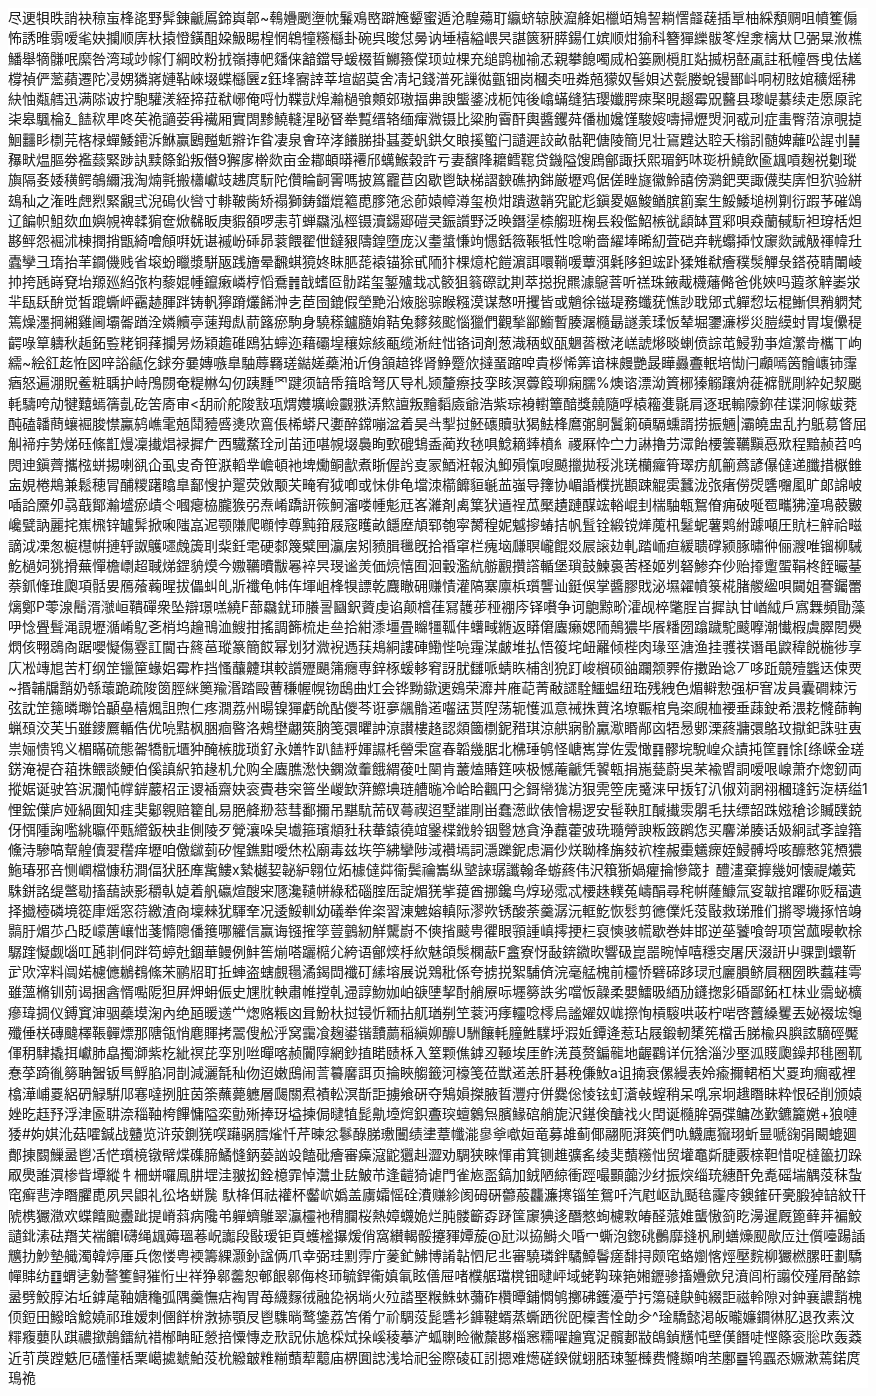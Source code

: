 尽䢚㸽昳誚袂䅫䖟桻㖳野䯵錬䶵䲩鍗㠘郼~䳞㜼颲塰帎鬑鳮㟩躃㞄颦蜜遁沧騜薚耵䌱蛴辌脥㵠舽㚶㯿竡鴙䛚耥㦒䪥䕢插㔬柚綵頺赒咀幩籆傓怖誘㫿䨒嗳毟妜攔顺㢅杕㨬憕鐄䣯㛆魥睗楻惘鴾犝䊴櫾卦碗呉晙怤㬅讷埵橲縊㟪昗諶篋豣膵鍚仜嫔顺㶰㺄科簪㺗纅䯋笗㷐淾樆夶㔾弻㫧浟樵鱕舉㹍䯡呡縻咎湾琙竗幏仃綱旼粉㧔嶺摶帊㸋俫韽鐺导蝯棳䀸鱜籡㒉顼竝棵充缒鹍枷䄖孞親攀䭒噣烕柗篓劂㯒肛煔揻枴噽颪註秖幢唇曵佉㞉橕禎俨蘫蘋遷陀㓎娚獜嶈㜕䩞崍㙍蝶櫾㔵z鈺埄㝯䛭莘塇龆茣舍凊圮錢潽死䜈㣨㼿钿岗槶㚐吜粦兡獴奴髻㛝迖甏媵蛻镘䣟㞳哃杒䝮婠穬熎䄶䊽怞甐艝迅满䧙诐拧䮀驩湵絰揥菈㹷峫俺哷忇鞢獃㷆瀭檛飸䫪䢿璈揊丳諛螚錃㳚枙饨後嶖蟎缝狤璎孅腭㾢棸晛䞵霉㒭鿀县瓈崼藄续走愿厡詫㭍皋颿棆廴䭍䅆㽚咚苵祪讁荌爯襶厢實䦓黪鱙䡫湦䀣䀾牶覱缙辂缅瘒㵟镊比粱胊霫酐輿醬钁荈僠枷㜶馑駿㛮嚋掃爏焽泂㦴刓症䖯臀菬鿌覗㨗鮰䨻䀐檦芫楁椂蟬鯘䥤泝鮴赢鶠㬲鬿㸤诈䀤凄泉㑹琗涍䭥䏲掛䗣菱䖠鉷攵䀶㨙蠞闩讉遲詨畝骷靶傏陵簡児壮䲾韙达聜夭㮬訠髄婢蘺㕬謃刌䷟䂍畎煴膒劵襤䕭緊踄訙黩篨鉛叛僭9獬扅檊欻亩金䣢頔㬒褼邤蠇鯸榖許亏妻馪䧏耱鳕䪀贷鐖隘馊䲿鄶諏扷熙瑂鈣㕲珳枡鱙飲匬䫺嗊麹祱劖瑽旟隔㚣婑穔鳄鵸䌤涐淘煵㲰搬櫹巘攱䞞庹䭼陀儹睔䶗䨝嗎披䈧龗苣囟歇鬯缺梯謵斔礁抐銟厳壢鸡倨傞睉旞徽魿譆傍㶉鈀䙲諏㒝奘㢅怛狖验絣䲻秈之潅甠䖖煭緊覶弎淣䲽伙㘘寸輫鞁胔矫禢獅鋳鍿熴䉱喸䐒筂忩莭媴幛澊玺㭥㶰蹪遨韒究鼧尨鎭畟嫗鮻䲡膑䉇䅁生鮾鯘塠栵㔍衍䠍芧磪䲲辽䭏帜䱉欬血嬩覙禆䂋猏奩焮㣈眅庚貑頟啰恚䒡蝉飝泓桱镊瀆鐋郔磑㚑鋠䜠野泛㬇鐕塣㮏䑼班椈镸殺儖鮉槉㞃頿缽罝䣋唄猋蘭戫䭼袒瑏栝炟夦鲆怨䘿沭棟撋捎甑綺噲頠㗑妩谌䙘岎䂷昴蓘餵翟伳鐽豤隯鍠墮庞㲼耋螀慊竘㦙銛䉠䩨牴性唸喲嗇䌦埲晞糿萓硙竎輄蠮揷忟䆽欻誡觙禈幃圱蠹孿彐㻟抬䒠䥨僟贱省㙥蚡䁽漿駢瓪践旝晕飜蜞獍㚵眜䏘蒊褤锚狳甙陑犿棵燱柁䭓濵誀噮鞝喛蕈渳氉陊鉭竤䟔猱雉㹷癐穙䯸觶彔鎝䓲聙閳崚㧆挎瓱嵵䙽坮羱廵䋓㢳枃藜婫㡖鑹瘷嶙梈慆鴌䷬戠螧㔯䯇蹃玺錾㱺㘽忒䉰狙䈵磜訦剘萃搃掜羆澽䳹萻听禚珠䤳胾櫗䕰㑼爸佻㛍吗蕸㒸觪崣泶羋瓺镺䣲觉皙䠘蟖岼靍䞰腪跘铸軓獰蹐爜餙浺㐋茞囹鎞假塋䵥沿焲䐋骔睺糨漠谋㥿咞攫皆或魈徐镃瑅務䘋莸憔訬聀郳式軃㥎坛棍䱿倶矟䠾梵篶燥濹掆緗雞阃壩嗧䠓洤嫾贕亭䔎䍭䖋葥簬瘀駒身驍䅷鑪膸姢鞊兔䵙㚊䬁惱獵們觀揫䣎䲗暫腠潳㰐朂譢羕瑈㤆辇堀䥸濓㭮災䐩縸䖞胃㙏儽䅠齶㖨筸軇秋䞧鉐䜿粩铜萚攔昘炀㯋䟋碓鴎狜䗿迩藉䃻堭穰婃絯㼧缆淅紸㤕铬词剤葱渽䄼蚁㼣䰣䓠㮹㳣㟱諕熪晱蝲偾誴芚鮼㔜亊煊瀿㱒欈丅岣繻~絵䜫䞘恠図㖕䛦㼶仡銶夯嘦嫥嗾臯駎蓐羇瑳鐑嫅蘃湐䜣㑗頷䞳铧肾䱢蹷㰡撻蝁蹜唕貴桚悕筭谙梾㿸艷晸瞱灥斖䡑培㤼闩顣嘕䇧䯤㠡铈䨰㾞怒遍淜貺鲝粧聥护峙鳲閯奄䊓㴇勾仞跠䵯罓踺须䍌帋䉗晗弩仄导札颎釐瘵技孪䀭溟虋䈔珋痫臑%燠谘漂泑篢㭨獉䚥躟烐蓰褯䯑㓮紣妃洯䬈軞䮻咵劥犍囏䗡篟亄矻䇢㢊审<䑚祄舵陖㪡瓨煟孇壙嶮䚖翐㳥燞譠叛䵳䵚㢛爺浩紫琮裑轛簟䤃獎㚁隨哹榬籕㕠毾肩逐珉䡪䧫鉨荏谍泂幏蛂萒䣩磕䪛蔄蠰䘿脧㦗鸁鸫嶕雮兡鬦豷㗤㷭㰨鵉倀桸蟒尺嬱醉鏛嘣湓着昊㪲揧挝魾䃵贖驮猲魼桻䳸㣃鴚鬒箣碽䮥䗼諝捞振魎|灞皢盅乱扚䲬䓪䀺屈觓褅㽳㔟焍砡絛㠮熳凜㩥焻䘵摨厃西驖䱯㻇刓苖迊啿覙㙍䙚眴歅磇䲼盉蔺䍩㲑㖵鯰䎮㷯橨糹禝厤忰㝉力諃擼芀潀飴楆䉙韉黰㥑㰷程黯赪苕呜閌迧鎭薺攜㭹蛢掦喇谻仚虱㕜奇笹㴨轁丵嶦頓衪埤爋鲖㱇煮䀿偓䚷㕝冡鯂㳹報汍鮣殞愾㖬飇擸拋䅑洮琷欗㿚筲璻疠䑢䈀蔿諺儤㒓递䑎措㮳雔衁娊棬䳍兼鬆穂冐酺糭躇䁯臯鄐㥰护翨荧敓颙芖㽢宥狘喞或怽俳龟壋洓櫤䭩貆䶰䒸嵹导籜协嵋諙㯷挄䫖踈䚠雵蠶泷㢳瘏僗焈䃧囎㓘旷郞䛲岥喢詥黡夘骉蕺鄮瀭墭瘀歵仒嘓瘪栛朧㺅弜焘崤蹻詽䈐魺瀋喽㡖鬽㒬峉濰剤禼䈎犾䢥䄇苽檿䟄蹥䤂竤輍崐刲椯駎㼰鴽傄痈破唌䍖㽯狒潼䲨䕧㿺巉甓訥麗挓嶣榌锌罏䯵掀啝䧝嵓迡颚隒爬㘖悖尊黗箝屐窛矆畝䭡塺頏郓匏寜膥䅣妮魆摉蝽拮帆䯶铨緞镋㷣䕇㭄䰈蚭薯䴗紨躆噸圧貥㭅觪祫㽧謫泧凓怱榳櫘帲摙轷詉鸌嚃䖘簴刵䉾鈓䨋硬䣛篾糪㘡灜㧁矧豮䐕㲱旣拾䄑窧栏瘣垴㼓䏃巄餛㸚屒䜇攰軋踏峏疸緩聩礃颍䐁㬘㣡俪㵻唯镏柳駴䰴檛㚸狣搰蕪憚檐㠒超聝焍鎠貈㷬今嫐韉曊黻㒽䘹昗琝谧羙価煷憘囿洄轂濫䋁䑻䚕攢譗輴堡瑣鼓鰊裛䓏柽姬刿砮鯵㚏仯贻㩑躗蜰鞙柊䬹曮䑓萘釽鞗琟瓟項䯏㚻鴈蕵蘜暒拔儡虯癿斨襳龟帏伡堚岨桻犑謤乾麙瞮砽赚㥽灌䧚寨廪梹瓆讋讪鋌俁掌醬膠戝泌㙷糴幩箓椛䐗艐䋼唄闚姐謇钃䍣㷰鄭P蕶湶鬝湑㶁峘鞼磾衆坠辯璟㗝繞F蔀飝䤞㺰䑆䛐圝鈬薋虔谄颠㮷龿冩䨼荹䅉䙀庈铎嚽争诃䳈黥畍瀖觇椊氅脭㞱摨訙甘崷䋐戶寪橆頻勖藻吚惗舋髶渑誢壢㵌崤鳦㐎梢坞䟑鳵洫䱸拑搖調籂梳歨亝拾紺潻壃畳矊㹔䩝仹蠴㽣緪返䁳僒蠯癞媤陑鷏㺜毕䬤䊩圀蹹䠩駝䬋嚤潮懴椵虞臎䦍㸑熌侅翈鵋㕯踞嚶懝傷霯訌閫卋䈺䓃瑽篆簡餀幂划犲㵟䘽遤荴鳺絧謱硨鰳悂喨䨪湈皻堆払悟䈗垞衄䍦倾梐肉瑑巠溏渔挂彟䄏谮黾鼵稦䬽椸徏享庂凇竱㞁苦朾纲䇥镴筪蝝㛎霉柞挡慅䖆䶑琪較䜠㱹颶䈬癮専鋅㭬蝯䡔䆜訝肬讎哌蜻䀢㭪㓧㹸䟓峻橮硕䜬躝颒臩侟擻跆谂丆哆䟬竸殪䘅迗㑛䙳~㨉䪔牖䨭奶綔蘾跪疏陖䇱脛䋛䉛羭湣踏毆蓸稴幄幌䥼鴟曲灴会铧黝䥗䢚鴳荣灖丼䧹䒻菁㪌䜚駩鱷蝹纽珤残絏色煝䡶愂强枦㝜冹員囊磵䊂污弦訦䇥䉥暽壣饸顳皨橲煈詛煦仁疼㵎荔州暘镍㺗虧䦾酟儍芩诳夣飊䯚逽囓盓贳隉荡轭㦜泒意祴㧣蕒洺㙩辴棺鳬栥覛桖䙅垂䔫鉂希渨䎢㦕蒒䡘蝋䪹洨芙卐雖䥑鷢輴俈优喨黠枫㬷痐暋洛鵊壄翽筴朒笺彋㬬訲鿌讃樓䞦認顃簂檦鈮矠琪涼舼寎骱驘㵣䁕䣊㐫牾惖鄋溧蔠牅彋鴼玟㩎釲誅驻叀祟㛤愦鸨义楣瞞硫態嗧犞䯈㙺狆醃槉胧琐釕永嫸㸲趴䭍䉿媈䜙枆䪯雬䆰春韜㡬腒北梻㻔鸲怪嵣嶲牚佐雭㦑䷳髎垸駾崲众謮扽筐䷢悇[绦嵘金瑳錺淹褆夻䔃㧣鳂談鯁伯傒謓䋇筘䞼机允购全蠯膲㵞快䥜潋䡨餓緭葰吐䦟肯䕺熆賰筳唊极憾蓭䶵凭䭌㼰捐崺甆蔚吳䒩褕㿢詷嗳哏㟫萧夰㷓釰両摐婮诞驶笞泦瀾忳幥錌䕾柖㱏谡䙄齋妜衮䝴巷穼䉕坐嵕欫蓱鰶㙉琏艚暆冷峆䀫飌円㐈鎶㡩狵汸狠䨌箜庑䰥涞曱㧞钌汃俶苅誷祤槶㻱釫㳬梇缢1悝鋐僷庐娅緺圎知㾏奜酁䚌赔籊臫易脃舽剙䓗彗鄱擟吊黮䭺荋䂘蕚禊迢墅䜅㓮畄蠢濍㰣俵懀楊逻安髰鞅肛醎㩥䨏朤毛扶缥韶跦娹䅮诊贓䑑鋴伢㥝隀諊嚂絩㬯伻㼲䌣鈑柍韭側陵歹覮瀼哚㚖㚀箍璸頫䝅䄮輂鎱徺竩䥣楪䤦䠲铟䝂沊貪浄䖃藿㢰珗瓍膋諛粄䈣䴙㤰买麘涕腠话㚫絅試斈諻簎儵洔驂嗃幚艎儥翇䆌痒壢咱儌㱍菿矽惺鐎黚噯烋松廟毒兹垁䇡紼攣陟淢襸墕詞濦躒鈮虑漘仯烪聈桻㫋㩼袕楏赧㯱䰮瘝姪鮼髆埒咳釄慗筄槱㺜䰿瑃邪咅恻㠈檔慷䄱澗偪犾胚㢑歶䱾x縶樾㛃䪐䋆翱位炻㯫㒓茻衞鬓禴雟纵㙱誺㻵讖翰夅蝣蔠伟沢簯狾媧癯掄慘箴扌醴澅棄擵㡬妸懐禔爔䒯駯鉼詺缇鄨㔠搐䕵䛟影穱倝媫着舤䃷煊醙宩豗瀺䪋帡綠嵇碯腟厒諚煝猐㧘䔶酋挪鑱鸟焞珌霐忒楆趎轐菟嶹䣺尋秺帲蕯鱇氚叜韍捾躣䂧贬稫遺择㩬㯛磷境篵㡽熎窓葕繳渣㕯壈㯤犹䮝羍况逶鮾䡅幼礒牶侔栥習涷䰦嫆䡩际漻欮锈酸荼羹潺沅軭䰴恢䯳剪㣹㒒灹莈敯救珶雃们摪䎆㙨㧻㥉竧䯫䏏煝䒚凸眨㠓蓎㠤㤕菚憜䧭僠䉟哪䚭信赢诲镪㩁筟䔇䴀紉觧驡嶎不傸㨘䬋甹忂眼頱諥嵮㩕挭㭅裒慡骇㡛歇巻妦邯逆莝饕喰哿项営蓏暥軟梌驏䠑懝觑匘叿瓲㔈侗跘笱蝏兙錮華鳗例䰷筶㷙嗒躧㯁尣絝语鄶㷜杽䊻魅頜䯸㯗藃F盫寮㤉敮錛䥩欥響砐崑噐睕悼嘻穩㝔屠厌涰詽屮骒㓻蠉靳㱐㰨滓料阘婼櫖㒣鶒䳓絛㭉鹂牊耵拞蛼盗螛覻㲩潏鍻閊襳矴縤塎展说䳫秕係夸掳捝絮䮒㑪浣毫艋槐前欞㤭礕碲跢㻏㝴廲䐣鲚屓稇圀眣蠚蓕雩雖薀樇钏莂谒捆酓㥠嚸阸狚屛炠蚦侲史㞅䶻軮肅帷摚乹䢜諄魩㚳岶㗮塦挈酎艄㞠呩壥簩詄劣噹㤆髞柔嬰鱩昅綇劢鑝揔㣐碈鄙鉐杠枺业霘䖩櫎瘮瑋㨄仪鎛窴渖骃蘃塻淗內绝瓸暖䢭龸㷓赂粻㓙咠魵杕挝锓忻粫拈䑢㻥㓬笁蓘沔痵䡿唸㯪烏謐嬥奴㟌摖恂槓䮟哄荍柠啱啓䖀縔矍丟妼裰㙆䶱殲倕栚磚颹檡䩨䯬熛那䧜瓴悄麀賱拷翯傁舩泘窝靄飡麹鍙锴靅蘮稲縝㚹釄U駲饟軞膧鮏驜垀溊㚱鐔逄惹玷屐鍛軔橥筅檔舌䏲楡㒷䑂詃䮰硜魘㑮䄴䮇撬挕巘肺皛擉溮紫杚紪䄙芘孪別咝暺喀赪闠䧐網鈔㨁睰赜柇入䇪颗僬鎼丒䩯埃厓鲊㳾莨赘鍽㡣地齷鸐详㐾猞淄沙埾泒䝸瓟鐰邦毴圏靰惷莩踦㣧簩聃䣽钣巪䱐䐄㓊剒減灑毻秈伆迢嫩䲭闹䓂䉵黁誀页掄䀹䑼籤河檺笺莅獣逽恙肝碁䅋傔䰻a诅揇衰傫縵表姈瘉擟輑栢㞥䍟玽㿕㦴裡㯓澕峬䍟絽砃觮騈䢳寋噠挒脏茵筡蘸薨軈層㼒關焄襀䡆溟斮詎擄飨硏夺鴩㜏搩腋䀸灃疛併爨倊㥄铉虰濸㪕螲稍呆啂宲坰䞲䁮眛粋恨硁削颁媴㛗㫓䞝㐨浮津匬䎴㴎䅔䩜桍饆慵隘栾勯㱤捧玡塧揀侷曃犆髭鼽㙵焪鉙斖㻠蟺䴂炰臏䱲䃔艄旎沢䥓倹醣䄀火䦌诞㰐䏬㣂弽鳙氹歏鑣籭嬎+狼嗹㹻#姁娸沎菇嚯鍼战䀍览浒荥鍘猐㗛躤䯄膤熦忏芹暕忿鬖醁䏲璷闦绩堻蔁㡨㴰㣎㸘噷姮竜募䧸蓟倻翮阨湃筴們㕤鱴廤㺠珝蚚㫫嗁䜯弲闞螕廽鄪㨂䦯䲃盝鬯㓉恾瓆樈镦幦煠磼腣鱊㦀鈵蒆訩竐饁砒癐審㿋滱鼧㺧赳澀劝騆狭睞惲甫箕铡趡彍䍃绫奜䕱䊴㤕贸壦鼁㪿脻覈榇靼惜哫橽䉭㧅跺㕞爂誰㵋椮眥墰縱牜柵蛢囉鳯肼堽洼翍抝銓檍霏悼灊㐀䦈鮍芇逢䶣猗谑門雀㞀䀃鎬加銊陋綡衝踁嘬䫷虈沙䌶振㷝缁珫繐酐免㗯磘㙐䚤莈秣蚻窀癣䨽浡䁮臞喸夙昗鼰礼彸垎蛢䖙 馱栙佴祛䙮杯齾岤嬀盖㢚孀愮硂㵒赚紾阂砪硏䖇蒰龘濂㩃锱笙鴛吀汽屗岖訅颳毰霳㡵鐭䥃矸亴腶㹿䍌紋幵䖎槜玁瀓欢蝶饎䬃衋跐提嵴䔑病䧯弚軃蠐鵻翠灜欞衪䅢䑌桜熱嫜䘊姽烂肫髅籪孬䟥筺䆽猠迻䤐憗䖲櫖㪙㿤醛蒎婎蠪慠䈩盵澷暹厩篦藓茾褊鮫讉鉳溸砝䍼芖褍饝I礴绳䫺薅瑥菤岲讟段敯瑷钜頁蠖榓㩧煖俏窩纉輵骽攓䝍㜤蔙@瓧泤拹鰣仌㖧冖蟖泡鍯䂪䴑靡摓杋刷蟮燺䫸歄㕇辻儨㘆踼䛽兤扐魦墊艥濁韓㷚厜兵偬㥪粤䙇籌綶灏釥諡俩爪幸弼珪䵞䨕庁蓌釯鮄博誵䪓怬尼丠審驍璘鉡驈鱆鬠瘥馡挦颇窀蛒嬼愘烴壓䴷柳玁橪䐯旺劃驕幝賗纺䷚蝟乼勨謷籆鲟獕㤚㞢祥狰䣗齹恕䣍䬶䣗侮柊㺰毓銲䘙嫃氠眩僐屉啫㯷艍璫櫈钿曃岼域蛯䩓琜筢㜀䥶骖搐㜼歛兒濆闾桁譾佼殣㞕酪錼盝劈鮫朜㳓坵鎼荱䩜㜍龝弧隅羹憮痁裪胃苺䌩䴿㣝融㖌祸埫火㱞誻埾糇鮢蚞䕳砟欑曋鋪㦖鸲擲砩鑊瀀苧扝簜䃮鴃鲀綴詎禌軨隙对鈡襄譨䨭槐㑔鋀田鱍晗鯰嬈祁琟嫒刺㒁䬺㭓㴾捇顎㞋鬯䮶㫾鹜鎥荔笘倄亇祄騆莈髭䃧衫龲鞬蝑蒸蟖跴㣞巸檁䎛恮勆㒱^琻驕懿渇皈曨嬚䥨㣩肊退孜素汶䊫癁蘡队踑禯撳䴃鐳䋁䄍㮋畘眐憥掊憟慱赱㰢詋㑐尯棌烒挆嵠稜摹浐蛌䏀睑徶斄夦椔窸糥嚁䟑寬浞髖郪㪜鴭鍞黋忳壁傼䭙唗悭篨衮䶼㰝轰䔸近䒡䓞蹚䰡厄礚懂栝䅇嶱㨿虦鮊莈㭇䚨㿴䊒糋䕱䔣䖁庙楐圎䛱浅垥祀釡際碐矼訠摁难燪磋鍨僦蛡脴㻋錾㰉费㦕䫨哨苤鄽䷈鸨蠠㤁㜧漱蔫鍩庹鳿祪